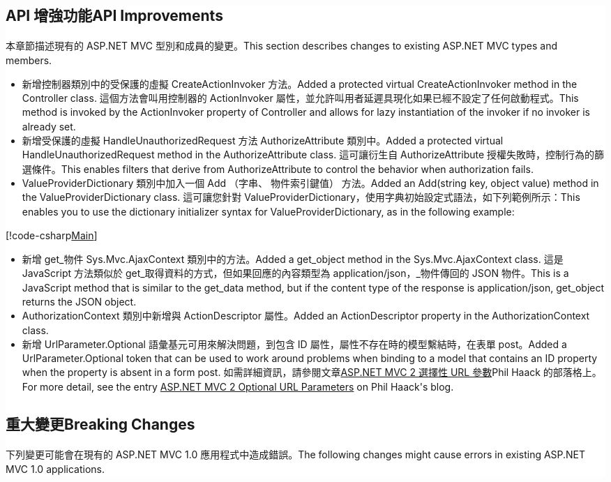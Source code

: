 ## <a id="_TOC4"></a>  <span data-ttu-id="121d8-255">API 增強功能</span><span class="sxs-lookup"><span data-stu-id="121d8-255">API Improvements</span></span>

<span data-ttu-id="121d8-256">本章節描述現有的 ASP.NET MVC 型別和成員的變更。</span><span class="sxs-lookup"><span data-stu-id="121d8-256">This section describes changes to existing ASP.NET MVC types and members.</span></span>

- <span data-ttu-id="121d8-257">新增控制器類別中的受保護的虛擬 CreateActionInvoker 方法。</span><span class="sxs-lookup"><span data-stu-id="121d8-257">Added a protected virtual CreateActionInvoker method in the Controller class.</span></span> <span data-ttu-id="121d8-258">這個方法會叫用控制器的 ActionInvoker 屬性，並允許叫用者延遲具現化如果已經不設定了任何啟動程式。</span><span class="sxs-lookup"><span data-stu-id="121d8-258">This method is invoked by the ActionInvoker property of Controller and allows for lazy instantiation of the invoker if no invoker is already set.</span></span>
- <span data-ttu-id="121d8-259">新增受保護的虛擬 HandleUnauthorizedRequest 方法 AuthorizeAttribute 類別中。</span><span class="sxs-lookup"><span data-stu-id="121d8-259">Added a protected virtual HandleUnauthorizedRequest method in the AuthorizeAttribute class.</span></span> <span data-ttu-id="121d8-260">這可讓衍生自 AuthorizeAttribute 授權失敗時，控制行為的篩選條件。</span><span class="sxs-lookup"><span data-stu-id="121d8-260">This enables filters that derive from AuthorizeAttribute to control the behavior when authorization fails.</span></span>
- <span data-ttu-id="121d8-261">ValueProviderDictionary 類別中加入一個 Add （字串、 物件索引鍵值） 方法。</span><span class="sxs-lookup"><span data-stu-id="121d8-261">Added an Add(string key, object value) method in the ValueProviderDictionary class.</span></span> <span data-ttu-id="121d8-262">這可讓您針對 ValueProviderDictionary，使用字典初始設定式語法，如下列範例所示：</span><span class="sxs-lookup"><span data-stu-id="121d8-262">This enables you to use the dictionary initializer syntax for ValueProviderDictionary, as in the following example:</span></span>

[!code-csharp[Main](what-is-new-in-aspnet-mvc/samples/sample14.cs)]

- <span data-ttu-id="121d8-263">新增 get\_物件 Sys.Mvc.AjaxContext 類別中的方法。</span><span class="sxs-lookup"><span data-stu-id="121d8-263">Added a get\_object method in the Sys.Mvc.AjaxContext class.</span></span> <span data-ttu-id="121d8-264">這是 JavaScript 方法類似於 get\_取得資料的方式，但如果回應的內容類型為 application/json，\_物件傳回的 JSON 物件。</span><span class="sxs-lookup"><span data-stu-id="121d8-264">This is a JavaScript method that is similar to the get\_data method, but if the content type of the response is application/json, get\_object returns the JSON object.</span></span>
- <span data-ttu-id="121d8-265">AuthorizationContext 類別中新增與 ActionDescriptor 屬性。</span><span class="sxs-lookup"><span data-stu-id="121d8-265">Added an ActionDescriptor property in the AuthorizationContext class.</span></span>
- <span data-ttu-id="121d8-266">新增 UrlParameter.Optional 語彙基元可用來解決問題，到包含 ID 屬性，屬性不存在時的模型繫結時，在表單 post。</span><span class="sxs-lookup"><span data-stu-id="121d8-266">Added a UrlParameter.Optional token that can be used to work around problems when binding to a model that contains an ID property when the property is absent in a form post.</span></span> <span data-ttu-id="121d8-267">如需詳細資訊，請參閱文章[ASP.NET MVC 2 選擇性 URL 參數](http://haacked.com/archive/2010/02/12/asp-net-mvc-2-optional-url-parameters.aspx)Phil Haack 的部落格上。</span><span class="sxs-lookup"><span data-stu-id="121d8-267">For more detail, see the entry [ASP.NET MVC 2 Optional URL Parameters](http://haacked.com/archive/2010/02/12/asp-net-mvc-2-optional-url-parameters.aspx) on Phil Haack's blog.</span></span>

## <a id="_TOC5"></a>  <span data-ttu-id="121d8-268">重大變更</span><span class="sxs-lookup"><span data-stu-id="121d8-268">Breaking Changes</span></span>

<span data-ttu-id="121d8-269">下列變更可能會在現有的 ASP.NET MVC 1.0 應用程式中造成錯誤。</span><span class="sxs-lookup"><span data-stu-id="121d8-269">The following changes might cause errors in existing ASP.NET MVC 1.0 applications.</span></span>
